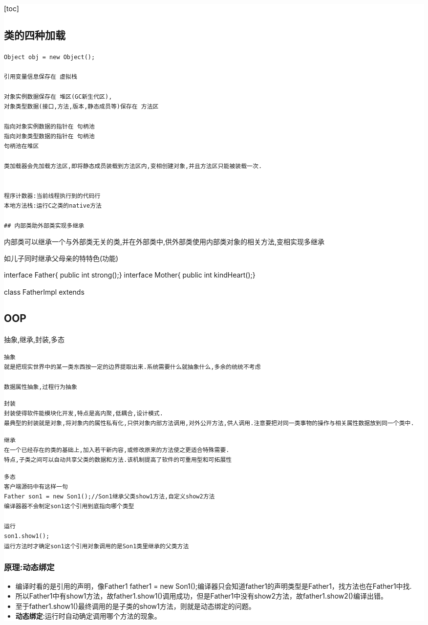 [toc]
## 类的四种加载
```
Object obj = new Object();

引用变量信息保存在 虚拟栈

对象实例数据保存在 堆区(GC新生代区),
对象类型数据(接口,方法,版本,静态成员等)保存在 方法区

指向对象实例数据的指针在 句柄池
指向对象类型数据的指针在 句柄池
句柄池在堆区

类加载器会先加载方法区,即将静态成员装载到方法区内,变相创建对象,并且方法区只能被装载一次.


程序计数器:当前线程执行到的代码行
本地方法栈:运行C之类的native方法

## 内部类助外部类实现多继承
```
内部类可以继承一个与外部类无关的类,并在外部类中,供外部类使用内部类对象的相关方法,变相实现多继承

如儿子同时继承父母亲的特特色(功能)

interface Father{ public int strong();}
interface Mother{ public int kindHeart();}

class FatherImpl extends 

## OOP
抽象,继承,封装,多态
```
抽象
就是把现实世界中的某一类东西按一定的边界提取出来.系统需要什么就抽象什么,多余的统统不考虑

数据属性抽象,过程行为抽象
```
```
封装
封装使得软件能模块化开发,特点是高内聚,低耦合,设计模式.
最典型的封装就是对象,将对象内的属性私有化,只供对象内部方法调用,对外公开方法,供人调用.注意要把对同一类事物的操作与相关属性数据放到同一个类中.
```
```
继承
在一个已经存在的类的基础上,加入若干新内容,或修改原来的方法使之更适合特殊需要.
特点,子类之间可以自动共享父类的数据和方法.该机制提高了软件的可重用型和可拓展性
```
```
多态
客户端源码中有这样一句
Father son1 = new Son1();//Son1继承父类show1方法,自定义show2方法
编译器器不会制定son1这个引用到底指向哪个类型

运行
son1.show1();
运行方法时才确定son1这个引用对象调用的是Son1类里继承的父类方法
```
### 原理:动态绑定
- 编译时看的是引用的声明，像Father1 father1 = new Son1();编译器只会知道father1的声明类型是Father1，找方法也在Father1中找.
- 所以Father1中有show1方法，故father1.show1()调用成功，但是Father1中没有show2方法，故father1.show2()编译出错。
- 至于father1.show1()最终调用的是子类的show1方法，则就是动态绑定的问题。
- **动态绑定**:运行时自动确定调用哪个方法的现象。
